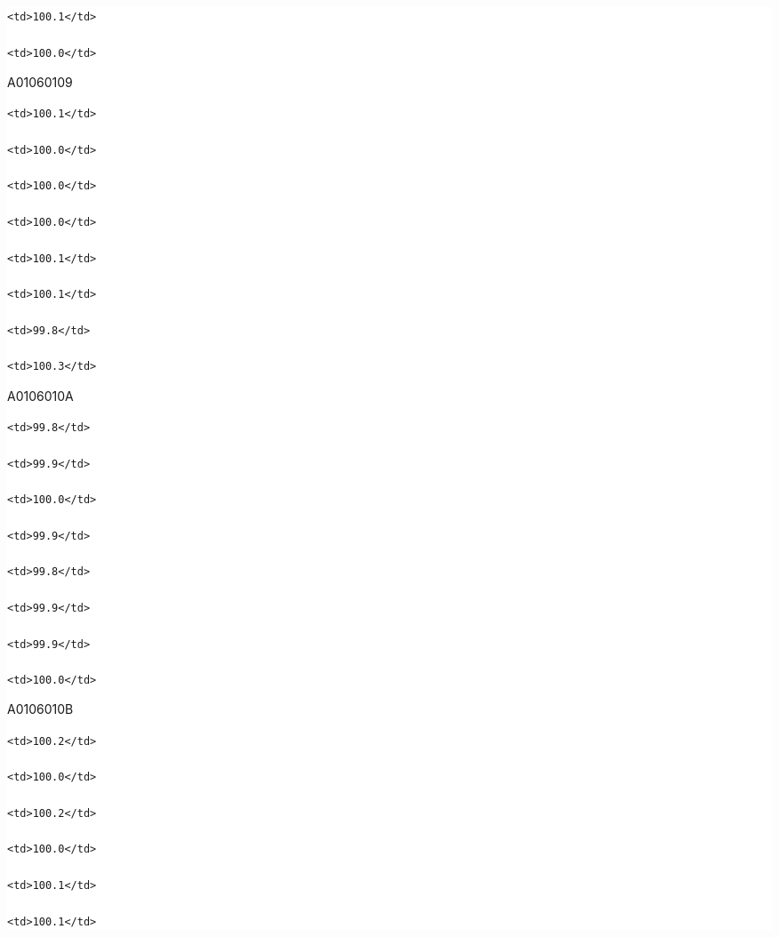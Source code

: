     <td>100.1</td>
    
    <td>100.0</td>
    

</tr>

<tr>
    <td>A01060109</td>
    
    <td>100.1</td>
    
    <td>100.0</td>
    
    <td>100.0</td>
    
    <td>100.0</td>
    
    <td>100.1</td>
    
    <td>100.1</td>
    
    <td>99.8</td>
    
    <td>100.3</td>
    

</tr>

<tr>
    <td>A0106010A</td>
    
    <td>99.8</td>
    
    <td>99.9</td>
    
    <td>100.0</td>
    
    <td>99.9</td>
    
    <td>99.8</td>
    
    <td>99.9</td>
    
    <td>99.9</td>
    
    <td>100.0</td>
    

</tr>

<tr>
    <td>A0106010B</td>
    
    <td>100.2</td>
    
    <td>100.0</td>
    
    <td>100.2</td>
    
    <td>100.0</td>
    
    <td>100.1</td>
    
    <td>100.1</td>
    